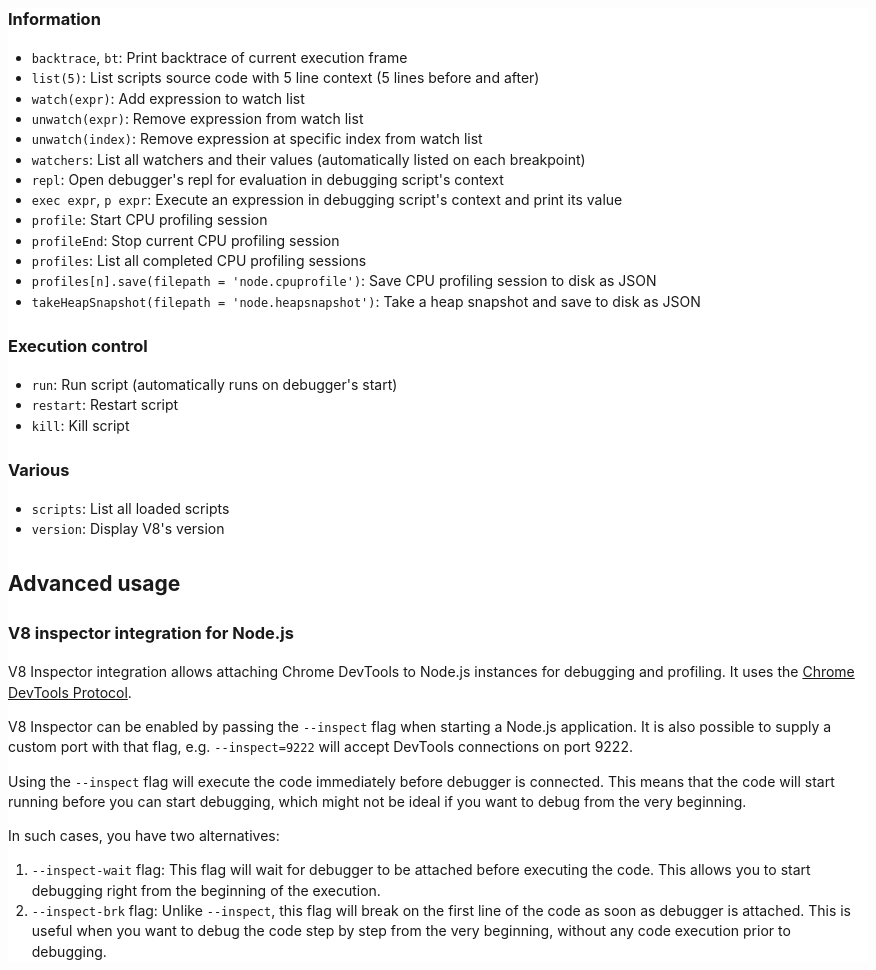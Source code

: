 ### Information

* `backtrace`, `bt`: Print backtrace of current execution frame
* `list(5)`: List scripts source code with 5 line context (5 lines before and
  after)
* `watch(expr)`: Add expression to watch list
* `unwatch(expr)`: Remove expression from watch list
* `unwatch(index)`: Remove expression at specific index from watch list
* `watchers`: List all watchers and their values (automatically listed on each
  breakpoint)
* `repl`: Open debugger's repl for evaluation in debugging script's context
* `exec expr`, `p expr`: Execute an expression in debugging script's context and
  print its value
* `profile`: Start CPU profiling session
* `profileEnd`: Stop current CPU profiling session
* `profiles`: List all completed CPU profiling sessions
* `profiles[n].save(filepath = 'node.cpuprofile')`: Save CPU profiling session
  to disk as JSON
* `takeHeapSnapshot(filepath = 'node.heapsnapshot')`: Take a heap snapshot and
  save to disk as JSON

### Execution control

* `run`: Run script (automatically runs on debugger's start)
* `restart`: Restart script
* `kill`: Kill script

### Various

* `scripts`: List all loaded scripts
* `version`: Display V8's version

## Advanced usage

### V8 inspector integration for Node.js

V8 Inspector integration allows attaching Chrome DevTools to Node.js instances
for debugging and profiling. It uses the [Chrome DevTools Protocol][].

V8 Inspector can be enabled by passing the `--inspect` flag when starting a
Node.js application. It is also possible to supply a custom port with that flag,
e.g. `--inspect=9222` will accept DevTools connections on port 9222.

Using the `--inspect` flag will execute the code immediately before debugger is
connected. This means that the code will start running before you can start
debugging, which might not be ideal if you want to debug from the very
beginning.

In such cases, you have two alternatives:

1. `--inspect-wait` flag: This flag will wait for debugger to be attached before
   executing the code. This allows you to start debugging right from the
   beginning of the execution.
2. `--inspect-brk` flag: Unlike `--inspect`, this flag will break on the first
   line of the code as soon as debugger is attached. This is useful when you
   want to debug the code step by step from the very beginning, without any code
   execution prior to debugging.


[Chrome DevTools Protocol]: https://chromedevtools.github.io/devtools-protocol/
[`debugger`]: https://developer.mozilla.org/en-US/docs/Web/JavaScript/Reference/Statements/debugger
[ndb]: https://github.com/GoogleChromeLabs/ndb/
[worker threads]: worker_threads.md